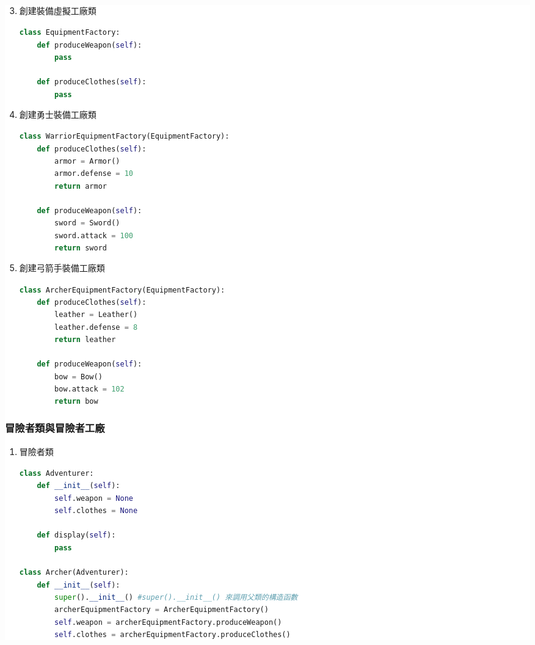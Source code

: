 3. 創建裝備虛擬工廠類

    ```python
    class EquipmentFactory:
        def produceWeapon(self):
            pass

        def produceClothes(self):
            pass
    ```

4. 創建勇士裝備工廠類

    ```python
    class WarriorEquipmentFactory(EquipmentFactory):
        def produceClothes(self):
            armor = Armor()
            armor.defense = 10
            return armor

        def produceWeapon(self):
            sword = Sword()
            sword.attack = 100
            return sword
    ```

5. 創建弓箭手裝備工廠類

    ```python
    class ArcherEquipmentFactory(EquipmentFactory):
        def produceClothes(self):
            leather = Leather()
            leather.defense = 8
            return leather

        def produceWeapon(self):
            bow = Bow()
            bow.attack = 102
            return bow
    ```

### 冒險者類與冒險者工廠

1. 冒險者類

    ```python
    class Adventurer:
        def __init__(self):
            self.weapon = None
            self.clothes = None

        def display(self):
            pass

    class Archer(Adventurer):
        def __init__(self):
            super().__init__() #super().__init__() 來調用父類的構造函數
            archerEquipmentFactory = ArcherEquipmentFactory()
            self.weapon = archerEquipmentFactory.produceWeapon()
            self.clothes = archerEquipmentFactory.produceClothes()
